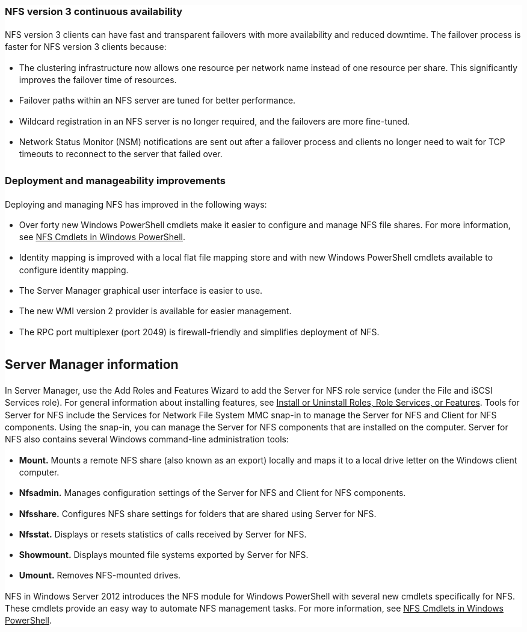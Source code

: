 ### <a name="BKMK_CA"></a>NFS version 3 continuous availability  
NFS version 3 clients can have fast and transparent failovers with more availability and reduced downtime. The failover process is faster for NFS version 3 clients because:  
  
-   The clustering infrastructure now allows one resource per network name instead of one resource per share. This significantly improves the failover time of resources.  
  
-   Failover paths within an NFS server are tuned for better performance.  
  
-   Wildcard registration in an NFS server is no longer required, and the failovers are more fine\-tuned.  
  
-   Network Status Monitor \(NSM\) notifications are sent out after a failover process and clients no longer need to wait for TCP timeouts to reconnect to the server that failed over.  
  
### <a name="BKMK_manage"></a>Deployment and manageability improvements  
Deploying and managing NFS has improved in the following ways:  
  
-   Over forty new Windows PowerShell cmdlets make it easier to configure and manage NFS file shares. For more information, see [NFS Cmdlets in Windows PowerShell](http://technet.microsoft.com/library/jj603081.aspx).  
  
-   Identity mapping is improved with a local flat file mapping store and with new Windows PowerShell cmdlets available to configure identity mapping.  
  
-   The Server Manager graphical user interface is easier to use.  
  
-   The new WMI version 2 provider is available for easier management.  
  
-   The RPC port multiplexer \(port 2049\) is firewall\-friendly and simplifies deployment of NFS.  
  
## Server Manager information  
In Server Manager, use the Add Roles and Features Wizard to add the Server for NFS role service \(under the File and iSCSI Services role\). For general information about installing features, see [Install or Uninstall Roles, Role Services, or Features](http://go.microsoft.com/fwlink/p/?LinkID=239563). Tools for Server for NFS include the Services for Network File System MMC snap\-in to manage the Server for NFS and Client for NFS components. Using the snap\-in, you can manage the Server for NFS components that are installed on the computer. Server for NFS also contains several Windows command\-line administration tools:  
  
-   **Mount.** Mounts a remote NFS share \(also known as an export\) locally and maps it to a local drive letter on the Windows client computer.  
  
-   **Nfsadmin.** Manages configuration settings of the Server for NFS and Client for NFS components.  
  
-   **Nfsshare.** Configures NFS share settings for folders that are shared using Server for NFS.  
  
-   **Nfsstat.** Displays or resets statistics of calls received by Server for NFS.  
  
-   **Showmount.** Displays mounted file systems exported by Server for NFS.  
  
-   **Umount.** Removes NFS\-mounted drives.  
  
NFS in  Windows Server 2012  introduces the NFS module for Windows PowerShell with several new cmdlets specifically for NFS. These cmdlets provide an easy way to automate NFS management tasks. For more information, see [NFS Cmdlets in Windows PowerShell](http://technet.microsoft.com/library/jj603081.aspx).  
  